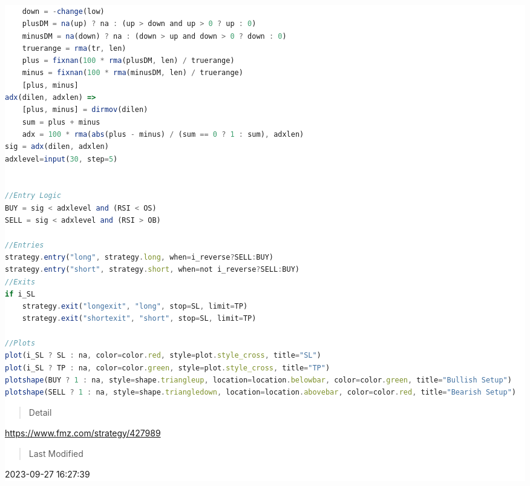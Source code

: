 ``` javascript
	down = -change(low)
	plusDM = na(up) ? na : (up > down and up > 0 ? up : 0)
	minusDM = na(down) ? na : (down > up and down > 0 ? down : 0)
	truerange = rma(tr, len)
	plus = fixnan(100 * rma(plusDM, len) / truerange)
	minus = fixnan(100 * rma(minusDM, len) / truerange)
	[plus, minus]
adx(dilen, adxlen) =>
	[plus, minus] = dirmov(dilen)
	sum = plus + minus
	adx = 100 * rma(abs(plus - minus) / (sum == 0 ? 1 : sum), adxlen)
sig = adx(dilen, adxlen)
adxlevel=input(30, step=5)


//Entry Logic
BUY = sig < adxlevel and (RSI < OS) 
SELL = sig < adxlevel and (RSI > OB) 

//Entries
strategy.entry("long", strategy.long, when=i_reverse?SELL:BUY)
strategy.entry("short", strategy.short, when=not i_reverse?SELL:BUY)
//Exits
if i_SL
    strategy.exit("longexit", "long", stop=SL, limit=TP)
    strategy.exit("shortexit", "short", stop=SL, limit=TP)

//Plots
plot(i_SL ? SL : na, color=color.red, style=plot.style_cross, title="SL")
plot(i_SL ? TP : na, color=color.green, style=plot.style_cross, title="TP")
plotshape(BUY ? 1 : na, style=shape.triangleup, location=location.belowbar, color=color.green, title="Bullish Setup")
plotshape(SELL ? 1 : na, style=shape.triangledown, location=location.abovebar, color=color.red, title="Bearish Setup")
```

> Detail

https://www.fmz.com/strategy/427989

> Last Modified

2023-09-27 16:27:39
